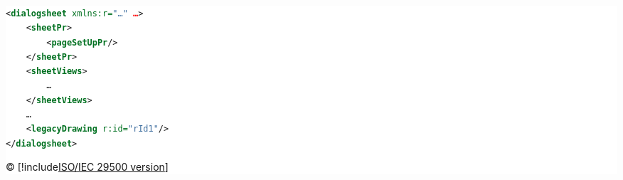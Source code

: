 ```xml
<dialogsheet xmlns:r="…" …>
    <sheetPr>
        <pageSetUpPr/>
    </sheetPr>
    <sheetViews>
        …
    </sheetViews>
    …
    <legacyDrawing r:id="rId1"/>
</dialogsheet>
```

© [!include[ISO/IEC 29500 version](../includes/iso-iec-29500-version.md)]
